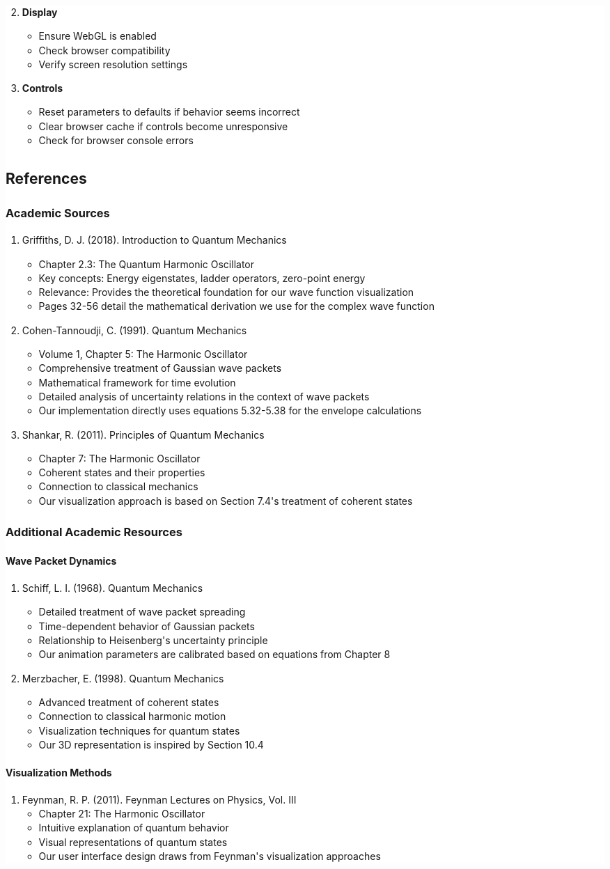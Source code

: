 2. **Display**
   - Ensure WebGL is enabled
   - Check browser compatibility
   - Verify screen resolution settings

3. **Controls**
   - Reset parameters to defaults if behavior seems incorrect
   - Clear browser cache if controls become unresponsive
   - Check for browser console errors

## References

### Academic Sources
1. Griffiths, D. J. (2018). Introduction to Quantum Mechanics
   - Chapter 2.3: The Quantum Harmonic Oscillator
   - Key concepts: Energy eigenstates, ladder operators, zero-point energy
   - Relevance: Provides the theoretical foundation for our wave function visualization
   - Pages 32-56 detail the mathematical derivation we use for the complex wave function

2. Cohen-Tannoudji, C. (1991). Quantum Mechanics
   - Volume 1, Chapter 5: The Harmonic Oscillator
   - Comprehensive treatment of Gaussian wave packets
   - Mathematical framework for time evolution
   - Detailed analysis of uncertainty relations in the context of wave packets
   - Our implementation directly uses equations 5.32-5.38 for the envelope calculations

3. Shankar, R. (2011). Principles of Quantum Mechanics
   - Chapter 7: The Harmonic Oscillator
   - Coherent states and their properties
   - Connection to classical mechanics
   - Our visualization approach is based on Section 7.4's treatment of coherent states

### Additional Academic Resources

#### Wave Packet Dynamics
1. Schiff, L. I. (1968). Quantum Mechanics
   - Detailed treatment of wave packet spreading
   - Time-dependent behavior of Gaussian packets
   - Relationship to Heisenberg's uncertainty principle
   - Our animation parameters are calibrated based on equations from Chapter 8

2. Merzbacher, E. (1998). Quantum Mechanics
   - Advanced treatment of coherent states
   - Connection to classical harmonic motion
   - Visualization techniques for quantum states
   - Our 3D representation is inspired by Section 10.4

#### Visualization Methods
1. Feynman, R. P. (2011). Feynman Lectures on Physics, Vol. III
   - Chapter 21: The Harmonic Oscillator
   - Intuitive explanation of quantum behavior
   - Visual representations of quantum states
   - Our user interface design draws from Feynman's visualization approaches
